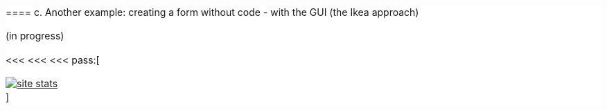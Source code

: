 
==== c. Another example: creating a form without code - with the GUI (the Ikea approach)

(in progress)


<<<
<<<
<<<
pass:[    
    <script type="text/javascript">
        var sc_project = 11592657;
        var sc_invisible = 1;
        var sc_security = "5154b75d";
        var scJsHost = (("https:" == document.location.protocol) ?
            "https://secure." : "http://www.");
        document.write("<sc" + "ript type='text/javascript' src='" +
            scJsHost +
            "statcounter.com/counter/counter.js'></" + "script>");
    </script>
    <noscript><div class="statcounter"><a title="site stats"
    href="http://statcounter.com/" target="_blank"><img
    class="statcounter"
    src="//c.statcounter.com/11592657/0/5154b75d/1/" alt="site
    stats"></a></div></noscript>
    <!-- End of StatCounter Code for Default Guide -->]

